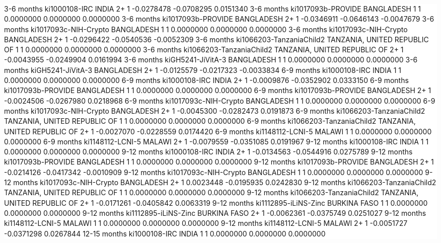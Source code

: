 3-6 months     ki1000108-IRC              INDIA                          2+                   1                 -0.0278478   -0.0708295    0.0151340
3-6 months     ki1017093b-PROVIDE         BANGLADESH                     1                    1                  0.0000000    0.0000000    0.0000000
3-6 months     ki1017093b-PROVIDE         BANGLADESH                     2+                   1                 -0.0346911   -0.0646143   -0.0047679
3-6 months     ki1017093c-NIH-Crypto      BANGLADESH                     1                    1                  0.0000000    0.0000000    0.0000000
3-6 months     ki1017093c-NIH-Crypto      BANGLADESH                     2+                   1                 -0.0296422   -0.0540536   -0.0052309
3-6 months     ki1066203-TanzaniaChild2   TANZANIA, UNITED REPUBLIC OF   1                    1                  0.0000000    0.0000000    0.0000000
3-6 months     ki1066203-TanzaniaChild2   TANZANIA, UNITED REPUBLIC OF   2+                   1                 -0.0043955   -0.0249904    0.0161994
3-6 months     kiGH5241-JiVitA-3          BANGLADESH                     1                    1                  0.0000000    0.0000000    0.0000000
3-6 months     kiGH5241-JiVitA-3          BANGLADESH                     2+                   1                 -0.0125579   -0.0217323   -0.0033834
6-9 months     ki1000108-IRC              INDIA                          1                    1                  0.0000000    0.0000000    0.0000000
6-9 months     ki1000108-IRC              INDIA                          2+                   1                 -0.0009876   -0.0352902    0.0333150
6-9 months     ki1017093b-PROVIDE         BANGLADESH                     1                    1                  0.0000000    0.0000000    0.0000000
6-9 months     ki1017093b-PROVIDE         BANGLADESH                     2+                   1                 -0.0024506   -0.0267980    0.0218968
6-9 months     ki1017093c-NIH-Crypto      BANGLADESH                     1                    1                  0.0000000    0.0000000    0.0000000
6-9 months     ki1017093c-NIH-Crypto      BANGLADESH                     2+                   1                 -0.0045300   -0.0282473    0.0191873
6-9 months     ki1066203-TanzaniaChild2   TANZANIA, UNITED REPUBLIC OF   1                    1                  0.0000000    0.0000000    0.0000000
6-9 months     ki1066203-TanzaniaChild2   TANZANIA, UNITED REPUBLIC OF   2+                   1                 -0.0027070   -0.0228559    0.0174420
6-9 months     ki1148112-LCNI-5           MALAWI                         1                    1                  0.0000000    0.0000000    0.0000000
6-9 months     ki1148112-LCNI-5           MALAWI                         2+                   1                 -0.0079559   -0.0351085    0.0191967
9-12 months    ki1000108-IRC              INDIA                          1                    1                  0.0000000    0.0000000    0.0000000
9-12 months    ki1000108-IRC              INDIA                          2+                   1                 -0.0134563   -0.0544916    0.0275789
9-12 months    ki1017093b-PROVIDE         BANGLADESH                     1                    1                  0.0000000    0.0000000    0.0000000
9-12 months    ki1017093b-PROVIDE         BANGLADESH                     2+                   1                 -0.0214126   -0.0417342   -0.0010909
9-12 months    ki1017093c-NIH-Crypto      BANGLADESH                     1                    1                  0.0000000    0.0000000    0.0000000
9-12 months    ki1017093c-NIH-Crypto      BANGLADESH                     2+                   1                  0.0023448   -0.0195935    0.0242830
9-12 months    ki1066203-TanzaniaChild2   TANZANIA, UNITED REPUBLIC OF   1                    1                  0.0000000    0.0000000    0.0000000
9-12 months    ki1066203-TanzaniaChild2   TANZANIA, UNITED REPUBLIC OF   2+                   1                 -0.0171261   -0.0405842    0.0063319
9-12 months    ki1112895-iLiNS-Zinc       BURKINA FASO                   1                    1                  0.0000000    0.0000000    0.0000000
9-12 months    ki1112895-iLiNS-Zinc       BURKINA FASO                   2+                   1                 -0.0062361   -0.0375749    0.0251027
9-12 months    ki1148112-LCNI-5           MALAWI                         1                    1                  0.0000000    0.0000000    0.0000000
9-12 months    ki1148112-LCNI-5           MALAWI                         2+                   1                 -0.0051727   -0.0371298    0.0267844
12-15 months   ki1000108-IRC              INDIA                          1                    1                  0.0000000    0.0000000    0.0000000